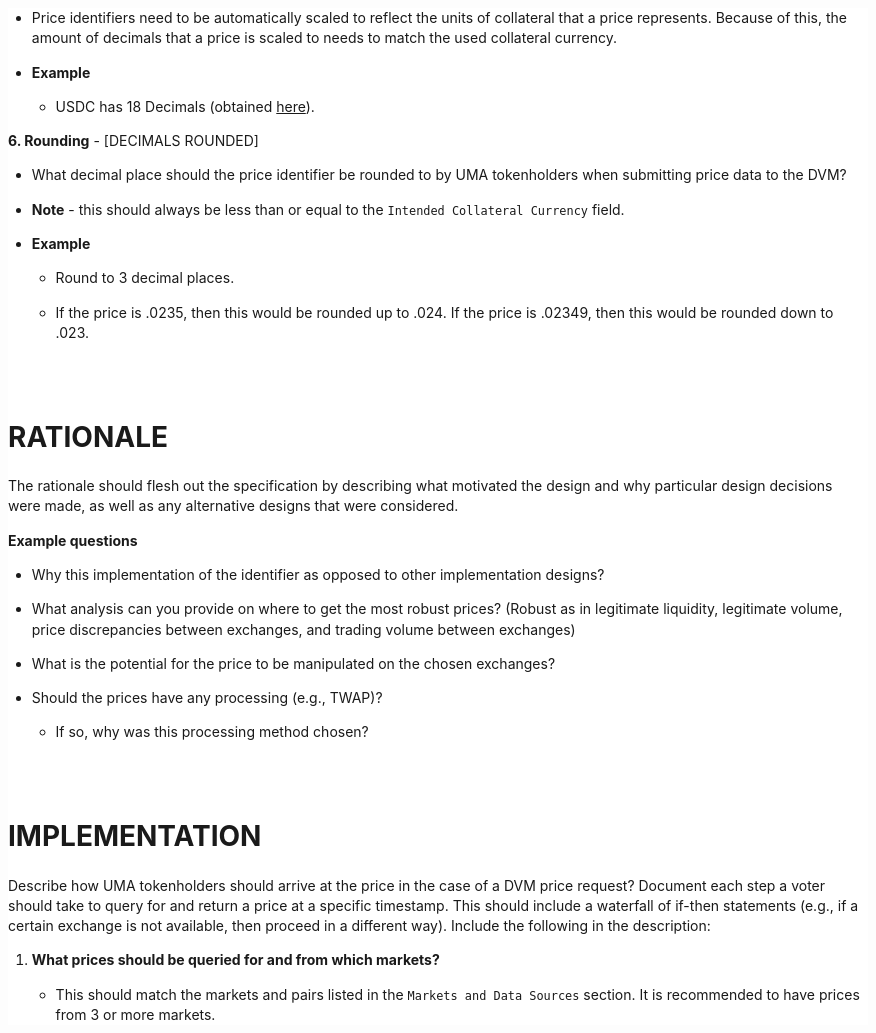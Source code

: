 -  Price identifiers need to be automatically scaled to reflect the units of collateral that a price represents. Because of this, the amount of decimals that a price is scaled to needs to match the used collateral currency.

- **Example**

    - USDC has 18 Decimals (obtained [here](https://etherscan.io/token/0xa0b86991c6218b36c1d19d4a2e9eb0ce3606eb48)).

**6. Rounding** - [DECIMALS ROUNDED]

- What decimal place should the price identifier be rounded to by UMA tokenholders when submitting price data to the DVM? 

- **Note** - this should always be less than or equal to the `Intended Collateral Currency` field.

- **Example** 

    - Round to 3 decimal places. 

    - If the price is .0235, then this would be rounded up to .024. If the price is .02349, then this would be rounded down to .023. 

<br>

# RATIONALE

The rationale should flesh out the specification by describing what motivated the design and why particular design decisions were made, as well as any alternative designs that were considered.

**Example questions**

- Why this implementation of the identifier as opposed to other implementation designs?

- What analysis can you provide on where to get the most robust prices? (Robust as in legitimate liquidity, legitimate volume, price discrepancies between exchanges, and trading volume between exchanges)

- What is the potential for the price to be manipulated on the chosen exchanges?

- Should the prices have any processing (e.g., TWAP)? 

     - If so, why was this processing method chosen?

<br>

# IMPLEMENTATION

Describe how UMA tokenholders should arrive at the price in the case of a DVM price request? Document each step a voter should take to query for and return a price at a specific timestamp. This should include a waterfall of if-then statements (e.g., if a certain exchange is not available, then proceed in a different way). Include the following in the description:


1. **What prices should be queried for and from which markets?**

    - This should match the markets and pairs listed in the `Markets and Data Sources` section. It is recommended to have prices from 3 or more markets. 

